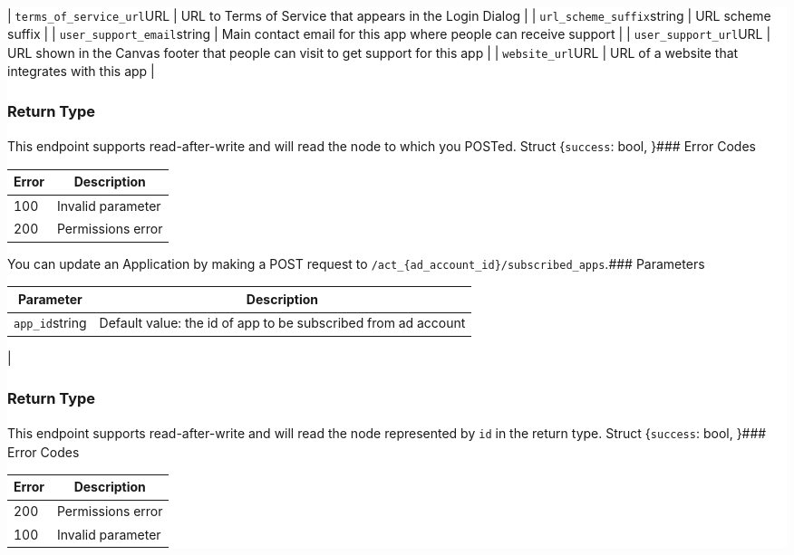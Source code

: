 | `terms_of_service_url`URL | URL to Terms of Service that appears in the Login Dialog
 |
| `url_scheme_suffix`string | URL scheme suffix
 |
| `user_support_email`string | Main contact email for this app where people can receive support
 |
| `user_support_url`URL | URL shown in the Canvas footer that people can visit to get support for this app
 |
| `website_url`URL | URL of a website that integrates with this app
 |

### Return Type

This endpoint supports read-after-write and will read the node to which you POSTed. Struct {`success`: bool, }### Error Codes



| Error | Description |
| --- | --- |
| 100 | Invalid parameter |
| 200 | Permissions error |

You can update an Application by making a POST request to `/act_{ad_account_id}/subscribed_apps`.### Parameters



| Parameter | Description |
| --- | --- |
| `app_id`string | Default value: the id of app to be subscribed from ad account
 |

### Return Type

This endpoint supports read-after-write and will read the node represented by `id` in the return type. Struct {`success`: bool, }### Error Codes



| Error | Description |
| --- | --- |
| 200 | Permissions error |
| 100 | Invalid parameter |
